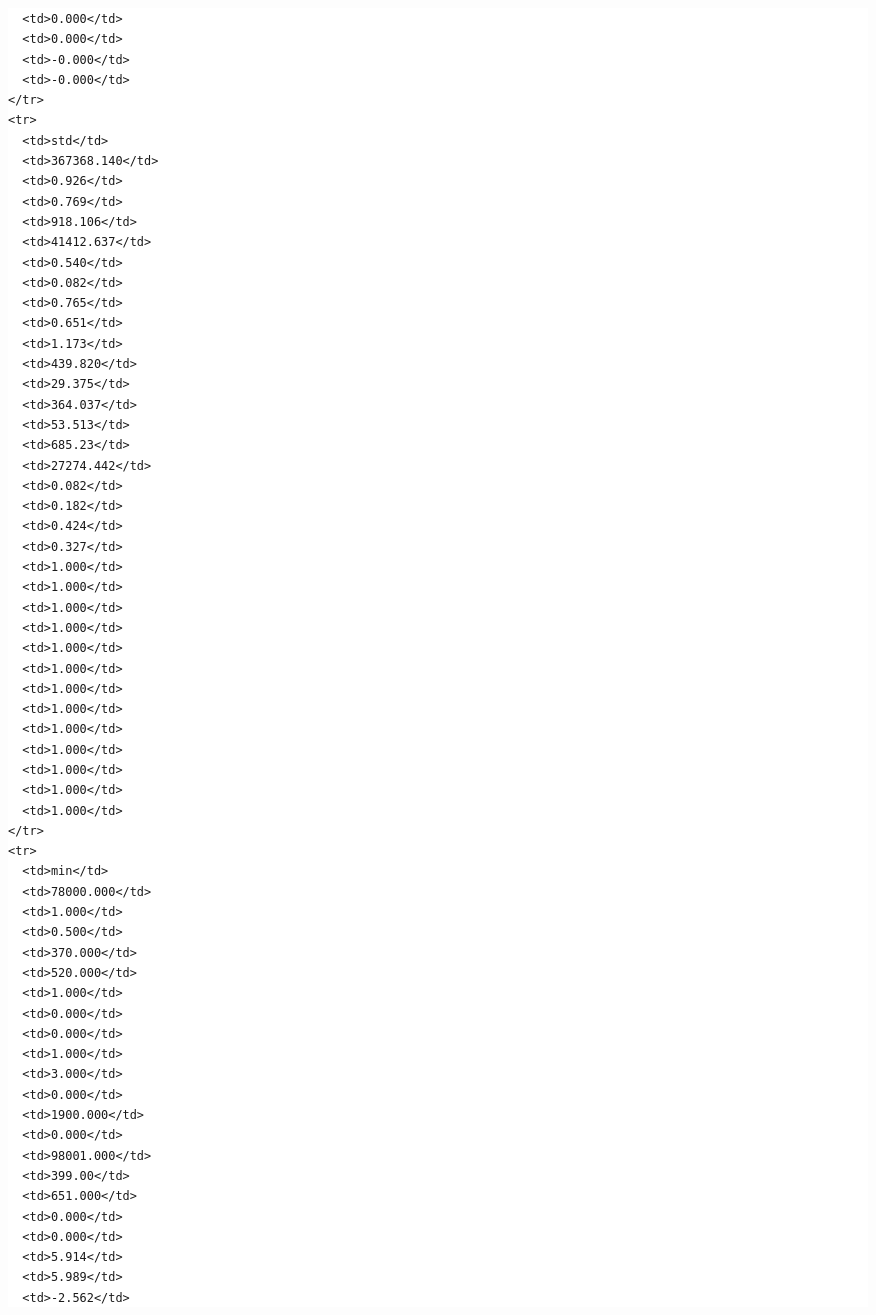       <td>0.000</td>
      <td>0.000</td>
      <td>-0.000</td>
      <td>-0.000</td>
    </tr>
    <tr>
      <td>std</td>
      <td>367368.140</td>
      <td>0.926</td>
      <td>0.769</td>
      <td>918.106</td>
      <td>41412.637</td>
      <td>0.540</td>
      <td>0.082</td>
      <td>0.765</td>
      <td>0.651</td>
      <td>1.173</td>
      <td>439.820</td>
      <td>29.375</td>
      <td>364.037</td>
      <td>53.513</td>
      <td>685.23</td>
      <td>27274.442</td>
      <td>0.082</td>
      <td>0.182</td>
      <td>0.424</td>
      <td>0.327</td>
      <td>1.000</td>
      <td>1.000</td>
      <td>1.000</td>
      <td>1.000</td>
      <td>1.000</td>
      <td>1.000</td>
      <td>1.000</td>
      <td>1.000</td>
      <td>1.000</td>
      <td>1.000</td>
      <td>1.000</td>
      <td>1.000</td>
      <td>1.000</td>
    </tr>
    <tr>
      <td>min</td>
      <td>78000.000</td>
      <td>1.000</td>
      <td>0.500</td>
      <td>370.000</td>
      <td>520.000</td>
      <td>1.000</td>
      <td>0.000</td>
      <td>0.000</td>
      <td>1.000</td>
      <td>3.000</td>
      <td>0.000</td>
      <td>1900.000</td>
      <td>0.000</td>
      <td>98001.000</td>
      <td>399.00</td>
      <td>651.000</td>
      <td>0.000</td>
      <td>0.000</td>
      <td>5.914</td>
      <td>5.989</td>
      <td>-2.562</td>